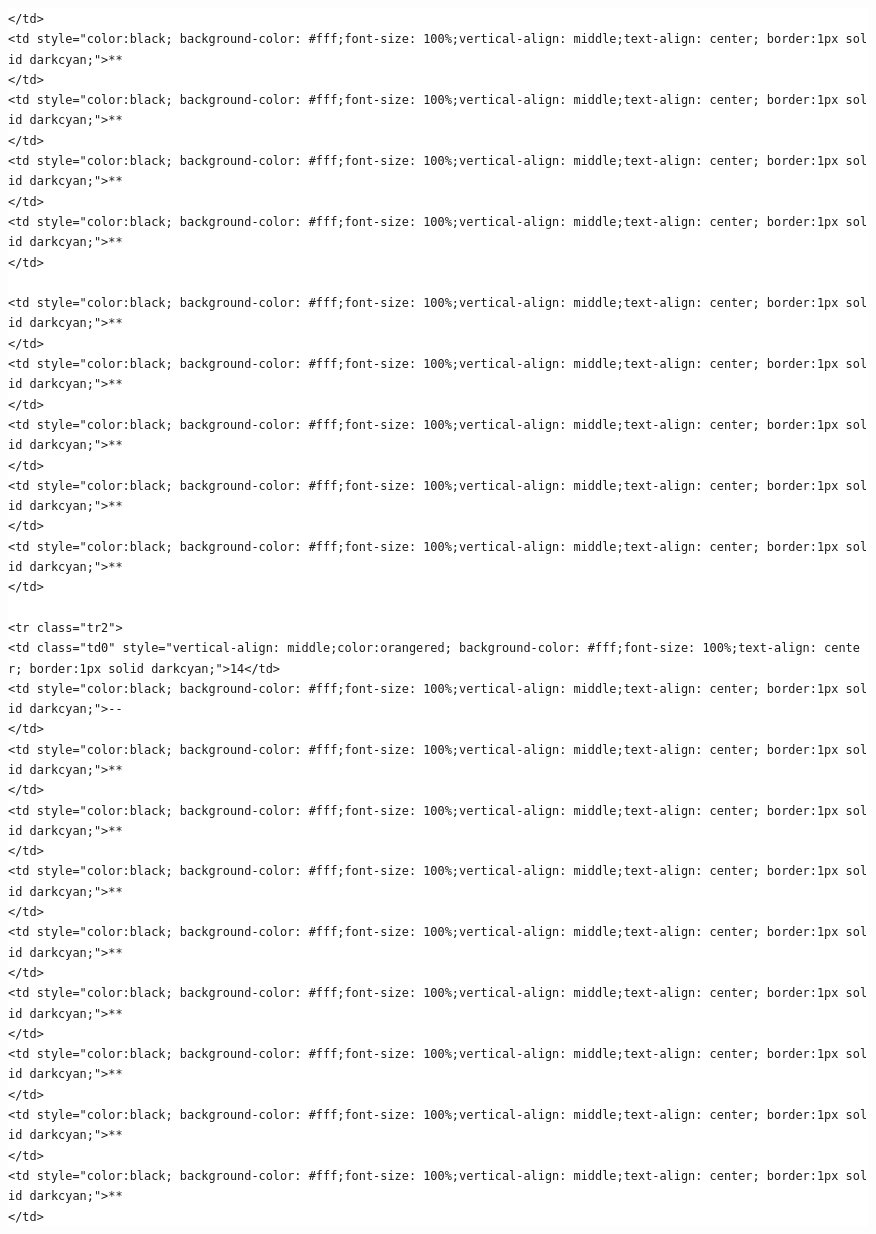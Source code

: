     </td>
    <td style="color:black; background-color: #fff;font-size: 100%;vertical-align: middle;text-align: center; border:1px solid darkcyan;">**
    </td>
    <td style="color:black; background-color: #fff;font-size: 100%;vertical-align: middle;text-align: center; border:1px solid darkcyan;">**
    </td>
    <td style="color:black; background-color: #fff;font-size: 100%;vertical-align: middle;text-align: center; border:1px solid darkcyan;">**
    </td>
    <td style="color:black; background-color: #fff;font-size: 100%;vertical-align: middle;text-align: center; border:1px solid darkcyan;">**
    </td>
    
    <td style="color:black; background-color: #fff;font-size: 100%;vertical-align: middle;text-align: center; border:1px solid darkcyan;">**
    </td>
    <td style="color:black; background-color: #fff;font-size: 100%;vertical-align: middle;text-align: center; border:1px solid darkcyan;">**
    </td>
    <td style="color:black; background-color: #fff;font-size: 100%;vertical-align: middle;text-align: center; border:1px solid darkcyan;">**
    </td>
    <td style="color:black; background-color: #fff;font-size: 100%;vertical-align: middle;text-align: center; border:1px solid darkcyan;">**
    </td>
    <td style="color:black; background-color: #fff;font-size: 100%;vertical-align: middle;text-align: center; border:1px solid darkcyan;">**
    </td>
    
    <tr class="tr2">
    <td class="td0" style="vertical-align: middle;color:orangered; background-color: #fff;font-size: 100%;text-align: center; border:1px solid darkcyan;">14</td>
    <td style="color:black; background-color: #fff;font-size: 100%;vertical-align: middle;text-align: center; border:1px solid darkcyan;">--
    </td>
    <td style="color:black; background-color: #fff;font-size: 100%;vertical-align: middle;text-align: center; border:1px solid darkcyan;">**
    </td>
    <td style="color:black; background-color: #fff;font-size: 100%;vertical-align: middle;text-align: center; border:1px solid darkcyan;">**
    </td>
    <td style="color:black; background-color: #fff;font-size: 100%;vertical-align: middle;text-align: center; border:1px solid darkcyan;">**
    </td>
    <td style="color:black; background-color: #fff;font-size: 100%;vertical-align: middle;text-align: center; border:1px solid darkcyan;">**
    </td>
    <td style="color:black; background-color: #fff;font-size: 100%;vertical-align: middle;text-align: center; border:1px solid darkcyan;">**
    </td>
    <td style="color:black; background-color: #fff;font-size: 100%;vertical-align: middle;text-align: center; border:1px solid darkcyan;">**
    </td>
    <td style="color:black; background-color: #fff;font-size: 100%;vertical-align: middle;text-align: center; border:1px solid darkcyan;">**
    </td>
    <td style="color:black; background-color: #fff;font-size: 100%;vertical-align: middle;text-align: center; border:1px solid darkcyan;">**
    </td>
    